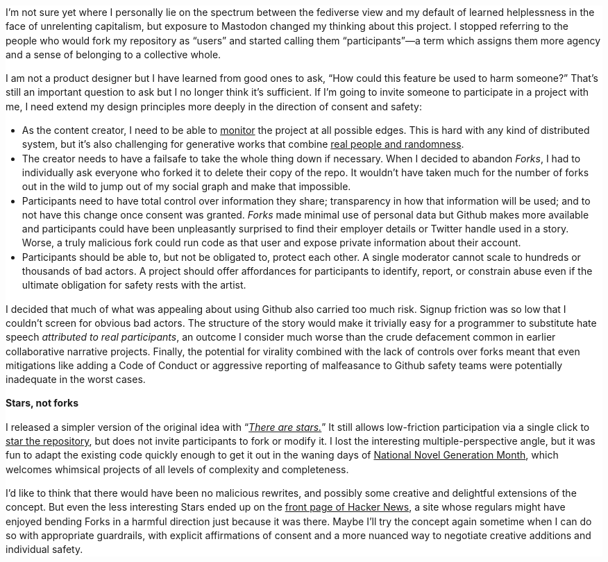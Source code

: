 I’m not sure yet where I personally lie on the spectrum between the fediverse view and my default of learned helplessness in the face of unrelenting capitalism, but exposure to Mastodon changed my thinking about this project. I stopped referring to the people who would fork my repository as “users” and started calling them “participants”—a term which assigns them more agency and a sense of belonging to a collective whole.

I am not a product designer but I have learned from good ones to ask, “How could this feature be used to harm someone?” That’s still an important question to ask but I no longer think it’s sufficient. If I’m going to invite someone to participate in a project with me, I need extend my design principles more deeply in the direction of consent and safety:

* As the content creator, I need to be able to [monitor](https://mewo2.com/notes/bot-ethics/#:~:text=Monitor%20your%20bots.%20Keep%20track%20of%20what%20they%20do%2C%20and%20if%20you%20don%27t%20like%20it%2C%20fix%20them.%20If%20they%20can%27t%20be%20fixed%2C%20remember%20you%20can%20always%20take%20them%20down%2C%20either%20temporarily%20or%20permanently.) the project at all possible edges. This is hard with any kind of distributed system, but it’s also challenging for generative works that combine [real people and randomness](https://tinysubversions.com/notes/transphobic-joke-detection/). 
* The creator needs to have a failsafe to take the whole thing down if necessary. When I decided to abandon *Forks*, I had to individually ask everyone who forked it to delete their copy of the repo. It wouldn’t have taken much for the number of forks out in the wild to jump out of my social graph and make that impossible.
* Participants need to have total control over information they share; transparency in how that information will be used; and to not have this change once consent was granted. *Forks* made minimal use of personal data but Github makes more available and participants could have been unpleasantly surprised to find their employer details or Twitter handle used in a story. Worse, a truly malicious fork could run code as that user and expose private information about their account.
* Participants should be able to, but not be obligated to, protect each other. A single moderator cannot scale to hundreds or thousands of bad actors. A project should offer affordances for participants to identify, report, or constrain abuse even if the ultimate obligation for safety rests with the artist. 

I decided that much of what was appealing about using Github also carried too much risk. Signup friction was so low that I couldn’t screen for obvious bad actors. The structure of the story would make it trivially easy for a programmer to substitute hate speech *attributed to real participants*, an outcome I consider much worse than the crude defacement common in earlier collaborative narrative projects. Finally, the potential for virality combined with the lack of controls over forks meant that even mitigations like adding a Code of Conduct or aggressive reporting of malfeasance to Github safety teams were potentially inadequate in the worst cases.

**Stars, not forks** 

I released a simpler version of the original idea with “*[There are stars.](https://github.com/lizadaly/there-are-stars)*” It still allows low-friction participation via a single click to [star the repository](https://docs.github.com/en/get-started/exploring-projects-on-github/saving-repositories-with-stars), but does not invite participants to fork or modify it. I lost the interesting multiple-perspective angle, but it was fun to adapt the existing code quickly enough to get it out in the waning days of [National Novel Generation Month](https://github.com/NaNoGenMo/2022/issues/35), which welcomes whimsical projects of all levels of complexity and completeness.

I’d like to think that there would have been no malicious rewrites, and possibly some creative and delightful extensions of the concept. But even the less interesting Stars ended up on the [front page of Hacker News](https://news.ycombinator.com/item?id=33742518), a site whose regulars might have enjoyed bending Forks in a harmful direction just because it was there.  Maybe I’ll try the concept again sometime when I can do so with appropriate guardrails, with explicit affirmations of consent and a more nuanced way to negotiate creative additions and individual safety.
